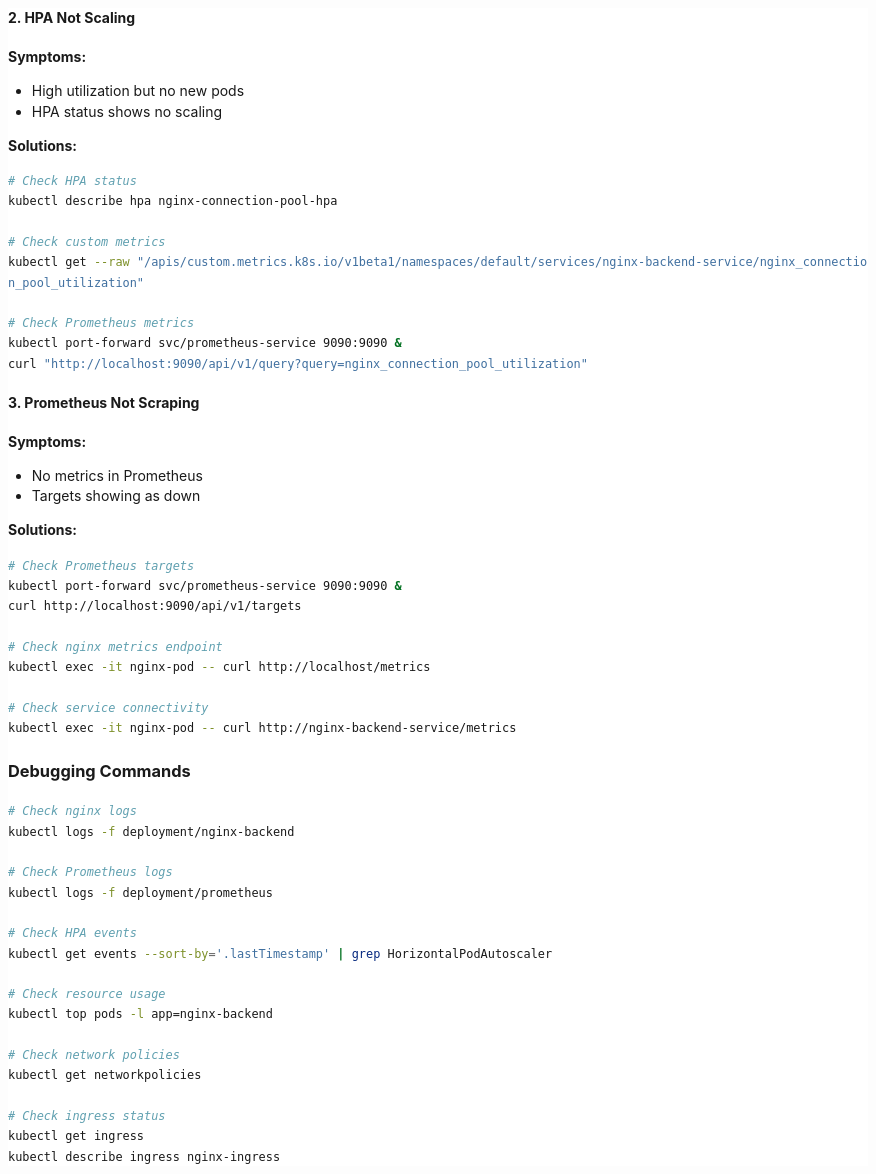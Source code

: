 #### 2. HPA Not Scaling

**Symptoms:**
- High utilization but no new pods
- HPA status shows no scaling

**Solutions:**
```bash
# Check HPA status
kubectl describe hpa nginx-connection-pool-hpa

# Check custom metrics
kubectl get --raw "/apis/custom.metrics.k8s.io/v1beta1/namespaces/default/services/nginx-backend-service/nginx_connection_pool_utilization"

# Check Prometheus metrics
kubectl port-forward svc/prometheus-service 9090:9090 &
curl "http://localhost:9090/api/v1/query?query=nginx_connection_pool_utilization"
```

#### 3. Prometheus Not Scraping

**Symptoms:**
- No metrics in Prometheus
- Targets showing as down

**Solutions:**
```bash
# Check Prometheus targets
kubectl port-forward svc/prometheus-service 9090:9090 &
curl http://localhost:9090/api/v1/targets

# Check nginx metrics endpoint
kubectl exec -it nginx-pod -- curl http://localhost/metrics

# Check service connectivity
kubectl exec -it nginx-pod -- curl http://nginx-backend-service/metrics
```

### Debugging Commands

```bash
# Check nginx logs
kubectl logs -f deployment/nginx-backend

# Check Prometheus logs
kubectl logs -f deployment/prometheus

# Check HPA events
kubectl get events --sort-by='.lastTimestamp' | grep HorizontalPodAutoscaler

# Check resource usage
kubectl top pods -l app=nginx-backend

# Check network policies
kubectl get networkpolicies

# Check ingress status
kubectl get ingress
kubectl describe ingress nginx-ingress
```
